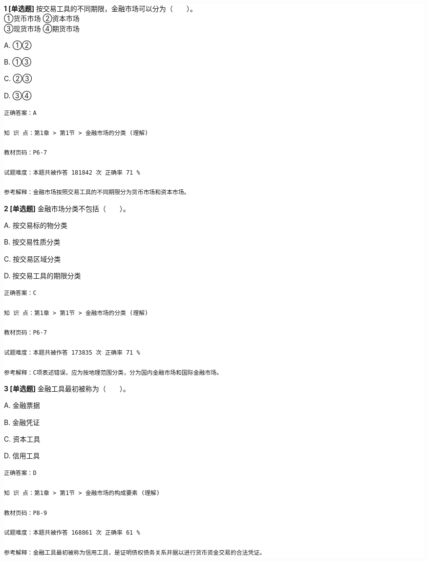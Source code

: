 **1 [单选题]** 按交易工具的不同期限，金融市场可以分为（&emsp;&emsp;）。<br />
①货币市场             ②资本市场<br />
③现货市场             ④期货市场

A. ①②

B. ①③

C. ②③

D. ③④

```
正确答案：A

知 识 点：第1章 > 第1节 > 金融市场的分类 (理解)

教材页码：P6-7

试题难度：本题共被作答 181842 次 正确率 71 %

参考解释：金融市场按照交易工具的不同期限分为货币市场和资本市场。
```


**2 [单选题]** 金融市场分类不包括（&emsp;&emsp;）。

A. 按交易标的物分类

B. 按交易性质分类

C. 按交易区域分类

D. 按交易工具的期限分类

```
正确答案：C

知 识 点：第1章 > 第1节 > 金融市场的分类 (理解)

教材页码：P6-7

试题难度：本题共被作答 173835 次 正确率 71 %

参考解释：C项表述错误，应为按地理范围分类，分为国内金融市场和国际金融市场。
```


**3 [单选题]** 金融工具最初被称为（&emsp;&emsp;）。

A. 金融票据

B. 金融凭证

C. 资本工具

D. 信用工具

```
正确答案：D

知 识 点：第1章 > 第1节 > 金融市场的构成要素 (理解)

教材页码：P8-9

试题难度：本题共被作答 168861 次 正确率 61 %

参考解释：金融工具最初被称为信用工具，是证明债权债务关系并据以进行货币资金交易的合法凭证。
```
